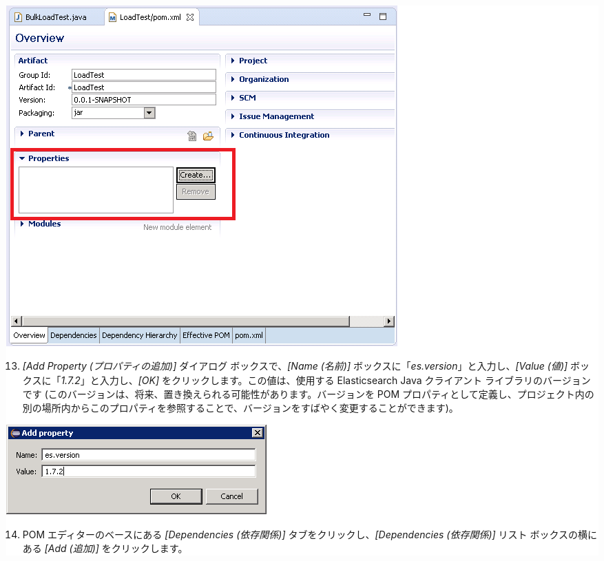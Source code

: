 ![](./media/guidance-elasticsearch-jmeter-deploy17.png)

13.  *[Add Property (プロパティの追加)]* ダイアログ ボックスで、*[Name (名前)]* ボックスに「*es.version*」と入力し、*[Value (値)]* ボックスに「*1.7.2*」と入力し、*[OK]* をクリックします。この値は、使用する Elasticsearch Java クライアント ライブラリのバージョンです (このバージョンは、将来、置き換えられる可能性があります。バージョンを POM プロパティとして定義し、プロジェクト内の別の場所内からこのプロパティを参照することで、バージョンをすばやく変更することができます)。

![](./media/guidance-elasticsearch-jmeter-deploy18.png)

14.  POM エディターのベースにある *[Dependencies (依存関係)]* タブをクリックし、*[Dependencies (依存関係)]* リスト ボックスの横にある *[Add (追加)]* をクリックします。
